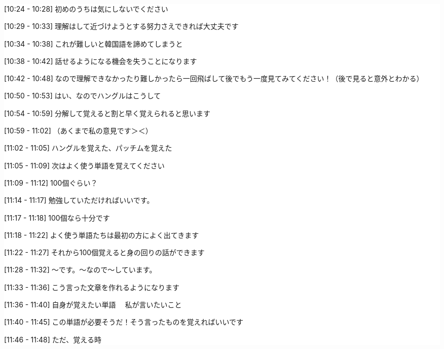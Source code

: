 [10:24 - 10:28]
初めのうちは気にしないでください

[10:29 - 10:33]
理解はして近づけようとする努力さえできれば大丈夫です

[10:34 - 10:38]
これが難しいと韓国語を諦めてしまうと

[10:38 - 10:42]
話せるようになる機会を失うことになります

[10:42 - 10:48]
なので理解できなかったり難しかったら一回飛ばして後でもう一度見てみてください！（後で見ると意外とわかる）

[10:50 - 10:53]
はい、なのでハングルはこうして

[10:54 - 10:59]
分解して覚えると割と早く覚えられると思います

[10:59 - 11:02]
（あくまで私の意見です＞＜）

[11:02 - 11:05]
ハングルを覚えた、パッチムを覚えた

[11:05 - 11:09]
次はよく使う単語を覚えてください

[11:09 - 11:12]
100個ぐらい？

[11:14 - 11:17]
勉強していただければいいです。

[11:17 - 11:18]
100個なら十分です

[11:18 - 11:22]
よく使う単語たちは最初の方によく出てきます

[11:22 - 11:27]
それから100個覚えると身の回りの話ができます

[11:28 - 11:32]
〜です。〜なので〜しています。

[11:33 - 11:36]
こう言った文章を作れるようになります

[11:36 - 11:40]
自身が覚えたい単語 　私が言いたいこと

[11:40 - 11:45]
この単語が必要そうだ！そう言ったものを覚えればいいです

[11:46 - 11:48]
ただ、覚える時
